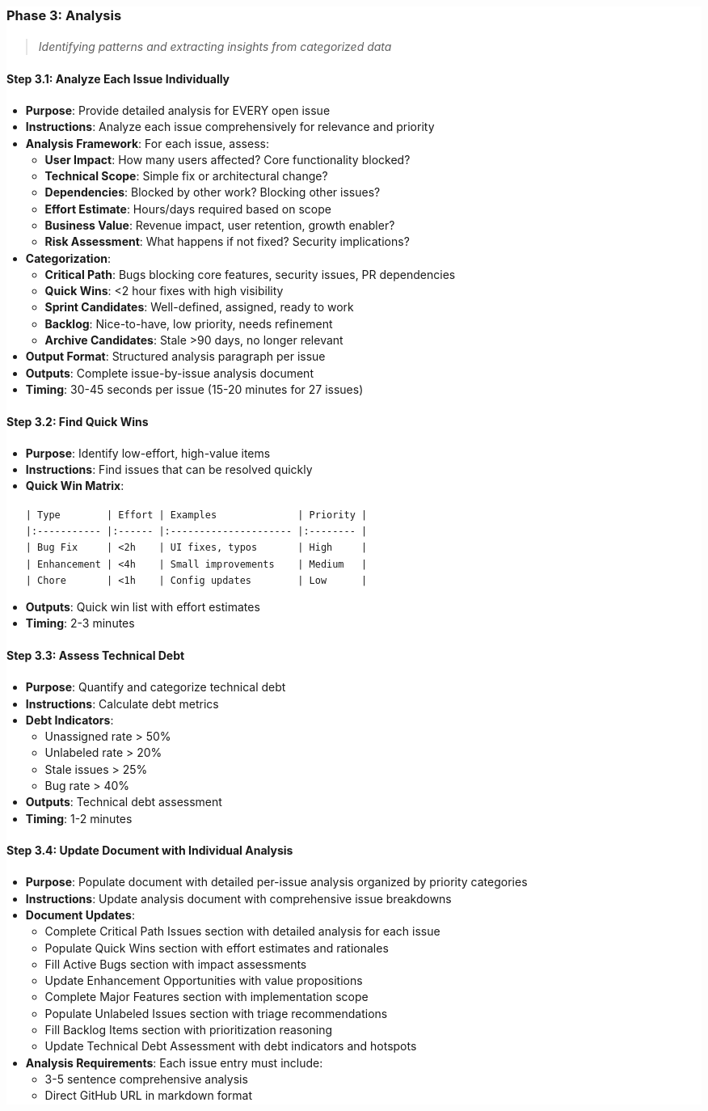 ### Phase 3: Analysis
> *Identifying patterns and extracting insights from categorized data*

#### Step 3.1: Analyze Each Issue Individually
- **Purpose**: Provide detailed analysis for EVERY open issue
- **Instructions**: Analyze each issue comprehensively for relevance and priority
- **Analysis Framework**: For each issue, assess:
    - **User Impact**: How many users affected? Core functionality blocked?
    - **Technical Scope**: Simple fix or architectural change?
    - **Dependencies**: Blocked by other work? Blocking other issues?
    - **Effort Estimate**: Hours/days required based on scope
    - **Business Value**: Revenue impact, user retention, growth enabler?
    - **Risk Assessment**: What happens if not fixed? Security implications?
- **Categorization**:
    - **Critical Path**: Bugs blocking core features, security issues, PR dependencies
    - **Quick Wins**: <2 hour fixes with high visibility
    - **Sprint Candidates**: Well-defined, assigned, ready to work
    - **Backlog**: Nice-to-have, low priority, needs refinement
    - **Archive Candidates**: Stale >90 days, no longer relevant
- **Output Format**: Structured analysis paragraph per issue
- **Outputs**: Complete issue-by-issue analysis document
- **Timing**: 30-45 seconds per issue (15-20 minutes for 27 issues)

#### Step 3.2: Find Quick Wins
- **Purpose**: Identify low-effort, high-value items
- **Instructions**: Find issues that can be resolved quickly
- **Quick Win Matrix**:
  ```
  | Type        | Effort | Examples              | Priority |
  |:----------- |:------ |:--------------------- |:-------- |
  | Bug Fix     | <2h    | UI fixes, typos       | High     |
  | Enhancement | <4h    | Small improvements    | Medium   |
  | Chore       | <1h    | Config updates        | Low      |
  ```
- **Outputs**: Quick win list with effort estimates
- **Timing**: 2-3 minutes

#### Step 3.3: Assess Technical Debt
- **Purpose**: Quantify and categorize technical debt
- **Instructions**: Calculate debt metrics
- **Debt Indicators**:
    - Unassigned rate > 50%
    - Unlabeled rate > 20%
    - Stale issues > 25%
    - Bug rate > 40%
- **Outputs**: Technical debt assessment
- **Timing**: 1-2 minutes

#### Step 3.4: Update Document with Individual Analysis
- **Purpose**: Populate document with detailed per-issue analysis organized by priority categories
- **Instructions**: Update analysis document with comprehensive issue breakdowns
- **Document Updates**:
    - Complete Critical Path Issues section with detailed analysis for each issue
    - Populate Quick Wins section with effort estimates and rationales
    - Fill Active Bugs section with impact assessments
    - Update Enhancement Opportunities with value propositions
    - Complete Major Features section with implementation scope
    - Populate Unlabeled Issues section with triage recommendations
    - Fill Backlog Items section with prioritization reasoning
    - Update Technical Debt Assessment with debt indicators and hotspots
- **Analysis Requirements**: Each issue entry must include:
    - 3-5 sentence comprehensive analysis
    - Direct GitHub URL in markdown format